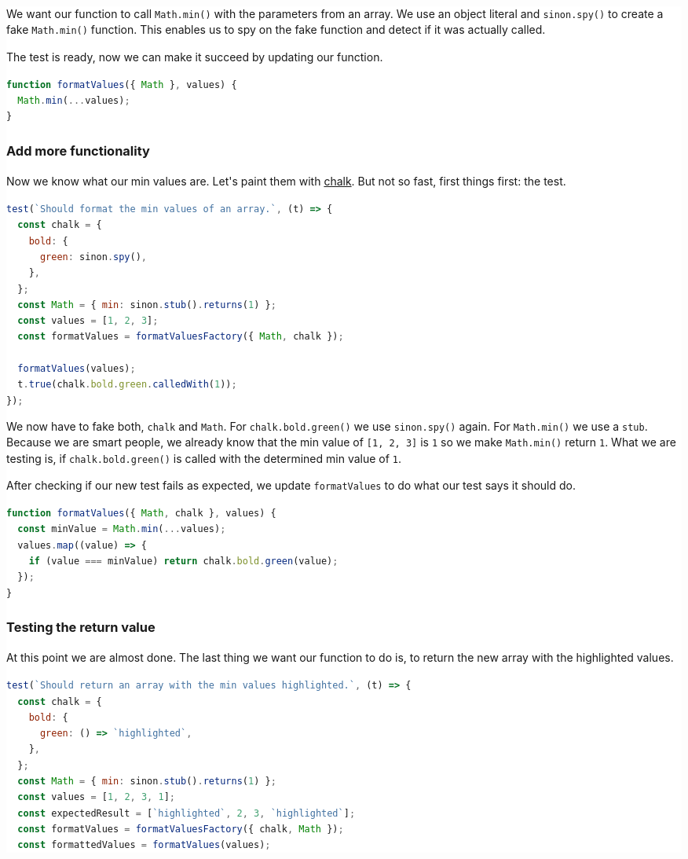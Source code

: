 We want our function to call `Math.min()` with the parameters from an array. We use an object literal and `sinon.spy()` to create a fake `Math.min()` function. This enables us to spy on the fake function and detect if it was actually called.

The test is ready, now we can make it succeed by updating our function.

```js
function formatValues({ Math }, values) {
  Math.min(...values);
}
```

### Add more functionality

Now we know what our min values are. Let's paint them with [chalk](https://github.com/chalk/chalk). But not so fast, first things first: the test.

```js
test(`Should format the min values of an array.`, (t) => {
  const chalk = {
    bold: {
      green: sinon.spy(),
    },
  };
  const Math = { min: sinon.stub().returns(1) };
  const values = [1, 2, 3];
  const formatValues = formatValuesFactory({ Math, chalk });

  formatValues(values);
  t.true(chalk.bold.green.calledWith(1));
});
```

We now have to fake both, `chalk` and `Math`. For `chalk.bold.green()` we use `sinon.spy()` again. For `Math.min()` we use a `stub`. Because we are smart people, we already know that the min value of `[1, 2, 3]` is `1` so we make `Math.min()` return `1`. What we are testing is, if `chalk.bold.green()` is called with the determined min value of `1`.

After checking if our new test fails as expected, we update `formatValues` to do what our test says it should do.

```js
function formatValues({ Math, chalk }, values) {
  const minValue = Math.min(...values);
  values.map((value) => {
    if (value === minValue) return chalk.bold.green(value);
  });
}
```

### Testing the return value

At this point we are almost done. The last thing we want our function to do is, to return the new array with the highlighted values.

```js
test(`Should return an array with the min values highlighted.`, (t) => {
  const chalk = {
    bold: {
      green: () => `highlighted`,
    },
  };
  const Math = { min: sinon.stub().returns(1) };
  const values = [1, 2, 3, 1];
  const expectedResult = [`highlighted`, 2, 3, `highlighted`];
  const formatValues = formatValuesFactory({ chalk, Math });
  const formattedValues = formatValues(values);

```